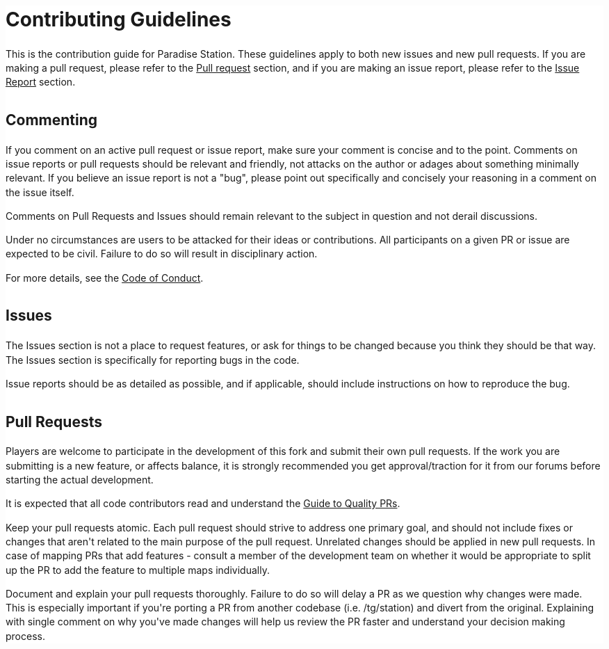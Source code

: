 # Contributing Guidelines

This is the contribution guide for Paradise Station. These guidelines apply to
both new issues and new pull requests. If you are making a pull request, please
refer to the [Pull request](#pull-requests) section, and if you are making an
issue report, please refer to the [Issue Report](#issues) section.

## Commenting

If you comment on an active pull request or issue report, make sure your comment
is concise and to the point. Comments on issue reports or pull requests should
be relevant and friendly, not attacks on the author or adages about something
minimally relevant. If you believe an issue report is not a "bug", please point
out specifically and concisely your reasoning in a comment on the issue itself.

Comments on Pull Requests and Issues should remain relevant to the subject in
question and not derail discussions.

Under no circumstances are users to be attacked for their ideas or
contributions. All participants on a given PR or issue are expected to be civil.
Failure to do so will result in disciplinary action.

For more details, see the [Code of Conduct](./CODE_OF_CONDUCT.md).

## Issues

The Issues section is not a place to request features, or ask for things to be
changed because you think they should be that way. The Issues section is
specifically for reporting bugs in the code.

Issue reports should be as detailed as possible, and if applicable, should
include instructions on how to reproduce the bug.

## Pull Requests

Players are welcome to participate in the development of this fork and submit
their own pull requests. If the work you are submitting is a new feature, or
affects balance, it is strongly recommended you get approval/traction for it
from our forums before starting the actual development.

It is expected that all code contributors read and understand the
[Guide to Quality PRs](./contributing/quality_prs.md).

Keep your pull requests atomic. Each pull request should strive to address one
primary goal, and should not include fixes or changes that aren't related to the
main purpose of the pull request. Unrelated changes should be applied in new
pull requests. In case of mapping PRs that add features - consult a member of
the development team on whether it would be appropriate to split up the PR to
add the feature to multiple maps individually.

Document and explain your pull requests thoroughly. Failure to do so will delay
a PR as we question why changes were made. This is especially important if
you're porting a PR from another codebase (i.e. /tg/station) and divert from the
original. Explaining with single comment on why you've made changes will help us
review the PR faster and understand your decision making process.
